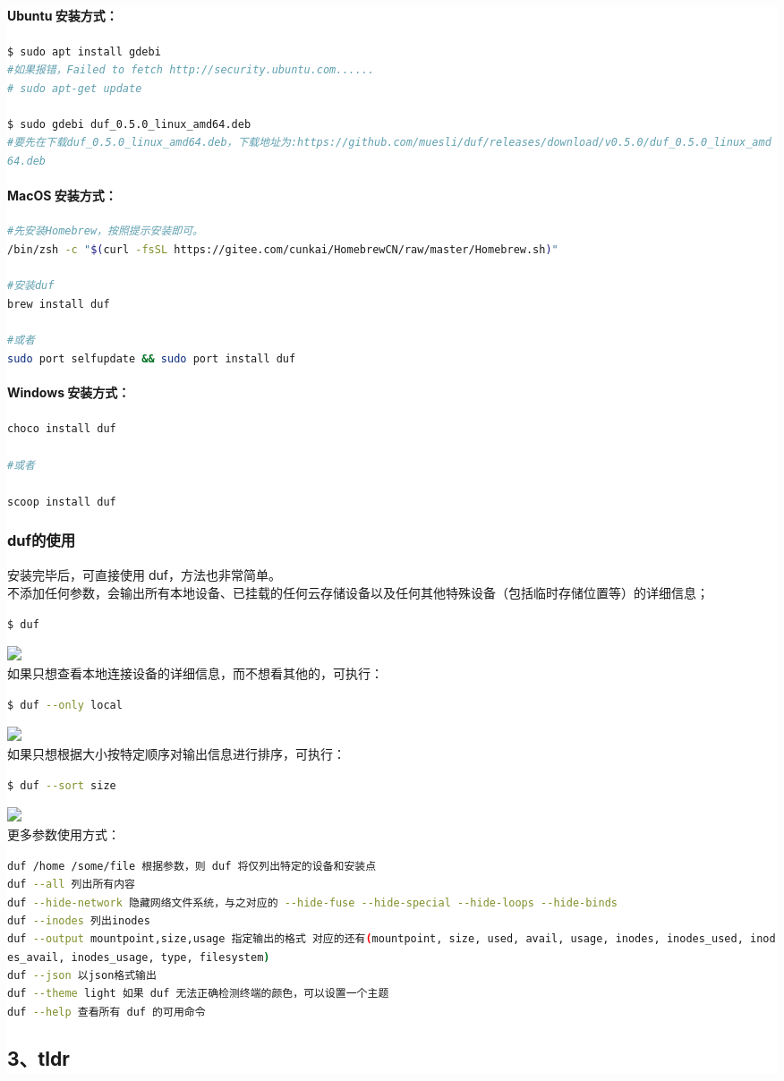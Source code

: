 <a name="SUggy"></a>
#### Ubuntu 安装方式：
```bash
$ sudo apt install gdebi
#如果报错，Failed to fetch http://security.ubuntu.com......
# sudo apt-get update

$ sudo gdebi duf_0.5.0_linux_amd64.deb
#要先在下载duf_0.5.0_linux_amd64.deb，下载地址为:https://github.com/muesli/duf/releases/download/v0.5.0/duf_0.5.0_linux_amd64.deb
```
<a name="XiFi7"></a>
#### MacOS 安装方式：
```bash
#先安装Homebrew，按照提示安装即可。
/bin/zsh -c "$(curl -fsSL https://gitee.com/cunkai/HomebrewCN/raw/master/Homebrew.sh)"

#安装duf
brew install duf

#或者
sudo port selfupdate && sudo port install duf
```
<a name="K8qtz"></a>
#### Windows 安装方式：
```bash
choco install duf

#或者

scoop install duf
```
<a name="uI9mI"></a>
### duf的使用
安装完毕后，可直接使用 duf，方法也非常简单。<br />不添加任何参数，会输出所有本地设备、已挂载的任何云存储设备以及任何其他特殊设备（包括临时存储位置等）的详细信息；
```bash
$ duf
```
![](https://cdn.nlark.com/yuque/0/2022/webp/396745/1643944422797-f5bed990-b78f-44f7-972a-8d0184ff49ff.webp#clientId=u594a4997-d237-4&from=paste&id=ufc5cd489&originHeight=463&originWidth=1080&originalType=url&ratio=1&rotation=0&showTitle=false&status=done&style=none&taskId=u0bba54d7-f05a-4f82-a231-b0d33910398&title=)<br />如果只想查看本地连接设备的详细信息，而不想看其他的，可执行：
```bash
$ duf --only local
```
![](https://cdn.nlark.com/yuque/0/2022/webp/396745/1643944422865-0a91eeac-c7b8-4f54-97f8-4a4cc4d1cec3.webp#clientId=u594a4997-d237-4&from=paste&id=uec23cfbc&originHeight=207&originWidth=1076&originalType=url&ratio=1&rotation=0&showTitle=false&status=done&style=none&taskId=u2685a884-bc6f-49eb-bcaa-3a7aacfe083&title=)<br />如果只想根据大小按特定顺序对输出信息进行排序，可执行：
```bash
$ duf --sort size
```
![](https://cdn.nlark.com/yuque/0/2022/webp/396745/1643944423381-211723f2-b683-4579-9fc4-cdac81f06833.webp#clientId=u594a4997-d237-4&from=paste&id=ueb34e320&originHeight=465&originWidth=1080&originalType=url&ratio=1&rotation=0&showTitle=false&status=done&style=none&taskId=u4587d4c0-a4a2-46b2-902b-7ba9a2d1c6c&title=)<br />更多参数使用方式：
```bash
duf /home /some/file 根据参数，则 duf 将仅列出特定的设备和安装点
duf --all 列出所有内容
duf --hide-network 隐藏网络文件系统，与之对应的 --hide-fuse --hide-special --hide-loops --hide-binds
duf --inodes 列出inodes
duf --output mountpoint,size,usage 指定输出的格式 对应的还有(mountpoint, size, used, avail, usage, inodes, inodes_used, inodes_avail, inodes_usage, type, filesystem)
duf --json 以json格式输出
duf --theme light 如果 duf 无法正确检测终端的颜色，可以设置一个主题
duf --help 查看所有 duf 的可用命令
```
<a name="Nd6E2"></a>
## 3、tldr